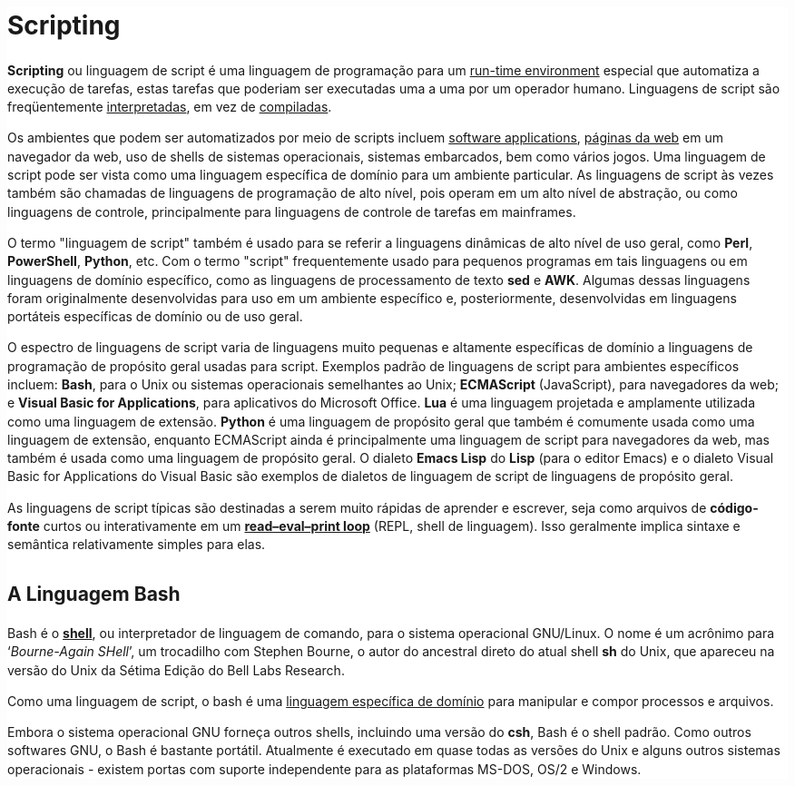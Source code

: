 # Scripting

**Scripting** ou linguagem de script é uma linguagem de programação para um [run-time environment](https://en.wikipedia.org/wiki/Run-time_environment) especial que automatiza a execução de tarefas, estas tarefas que poderiam ser executadas uma a uma por um operador humano. Linguagens de script são freqüentemente [interpretadas](https://en.wikipedia.org/wiki/Interpreted_language), em vez de [compiladas](https://en.wikipedia.org/wiki/Compiler).

Os ambientes que podem ser automatizados por meio de scripts incluem [software applications](https://en.wikipedia.org/wiki/Software_application), [páginas da web](https://en.wikipedia.org/wiki/Web_page) em um navegador da web, uso de shells de sistemas operacionais, sistemas embarcados, bem como vários jogos. Uma linguagem de script pode ser vista como uma linguagem específica de domínio para um ambiente particular. As linguagens de script às vezes também são chamadas de linguagens de programação de alto nível, pois operam em um alto nível de abstração, ou como linguagens de controle, principalmente para linguagens de controle de tarefas em mainframes.

O termo "linguagem de script" também é usado para se referir a linguagens dinâmicas de alto nível de uso geral, como **Perl**, **PowerShell**, **Python**, etc. Com o termo "script" frequentemente usado para pequenos programas em tais linguagens ou em linguagens de domínio específico, como as linguagens de processamento de texto **sed** e **AWK**. Algumas dessas linguagens foram originalmente desenvolvidas para uso em um ambiente específico e, posteriormente, desenvolvidas em linguagens portáteis específicas de domínio ou de uso geral. 

O espectro de linguagens de script varia de linguagens muito pequenas e altamente específicas de domínio a linguagens de programação de propósito geral usadas para script. Exemplos padrão de linguagens de script para ambientes específicos incluem: **Bash**, para o Unix ou sistemas operacionais semelhantes ao Unix; **ECMAScript** (JavaScript), para navegadores da web; e **Visual Basic for Applications**, para aplicativos do Microsoft Office. **Lua** é uma linguagem projetada e amplamente utilizada como uma linguagem de extensão. **Python** é uma linguagem de propósito geral que também é comumente usada como uma linguagem de extensão, enquanto ECMAScript ainda é principalmente uma linguagem de script para navegadores da web, mas também é usada como uma linguagem de propósito geral. O dialeto **Emacs Lisp** do **Lisp** (para o editor Emacs) e o dialeto Visual Basic for Applications do Visual Basic são exemplos de dialetos de linguagem de script de linguagens de propósito geral.

As linguagens de script típicas são destinadas a serem muito rápidas de aprender e escrever, seja como arquivos de **código-fonte** curtos ou interativamente em um **[ read–eval–print loop](https://en.wikipedia.org/wiki/Read%E2%80%93eval%E2%80%93print_loop)** (REPL, shell de linguagem). Isso geralmente implica sintaxe e semântica relativamente simples para elas.

## A Linguagem Bash

Bash é o **[shell](https://en.wikipedia.org/wiki/Unix_shell)**, ou interpretador de linguagem de comando, para o sistema operacional GNU/Linux. O nome é um acrônimo para ‘*Bourne-Again SHell*’, um trocadilho com Stephen Bourne, o autor do ancestral direto do atual shell **sh** do Unix, que apareceu na versão do Unix da Sétima Edição do Bell Labs Research.

Como uma linguagem de script, o bash é uma [linguagem específica de domínio](https://en.wikipedia.org/wiki/Domain-specific_language) para manipular e compor processos e arquivos.

Embora o sistema operacional GNU forneça outros shells, incluindo uma versão do **csh**, Bash é o shell padrão. Como outros softwares GNU, o Bash é bastante portátil. Atualmente é executado em quase todas as versões do Unix e alguns outros sistemas operacionais - existem portas com suporte independente para as plataformas MS-DOS, OS/2 e Windows.
